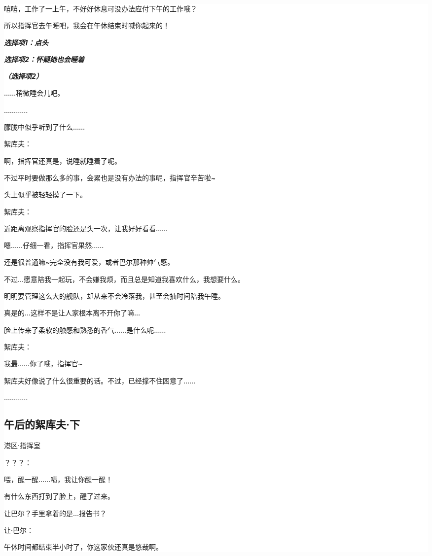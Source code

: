 嘻嘻，工作了一上午，不好好休息可没办法应付下午的工作哦？

所以指挥官去午睡吧，我会在午休结束时喊你起来的！

***选择项1：点头***

***选择项2：怀疑她也会睡着***

***（选择项2）***

……稍微睡会儿吧。

…………

朦胧中似乎听到了什么……

絮库夫：

啊，指挥官还真是，说睡就睡着了呢。

不过平时要做那么多的事，会累也是没有办法的事呢，指挥官辛苦啦~

头上似乎被轻轻摸了一下。

絮库夫：

近距离观察指挥官的脸还是头一次，让我好好看看……

嗯……仔细一看，指挥官果然……

还是很普通嘛~完全没有我可爱，或者巴尔那种帅气感。

不过…愿意陪我一起玩，不会嫌我烦，而且总是知道我喜欢什么，我想要什么。

明明要管理这么大的舰队，却从来不会冷落我，甚至会抽时间陪我午睡。

真是的…这样不是让人家根本离不开你了嘛…

脸上传来了柔软的触感和熟悉的香气……是什么呢……

絮库夫：

我最……你了哦，指挥官~

絮库夫好像说了什么很重要的话。不过，已经撑不住困意了……

…………


## 午后的絮库夫·下

港区·指挥室

？？？：

喂，醒一醒……啧，我让你醒一醒！

有什么东西打到了脸上，醒了过来。

让巴尔？手里拿着的是…报告书？

让·巴尔：

午休时间都结束半小时了，你这家伙还真是悠哉啊。
